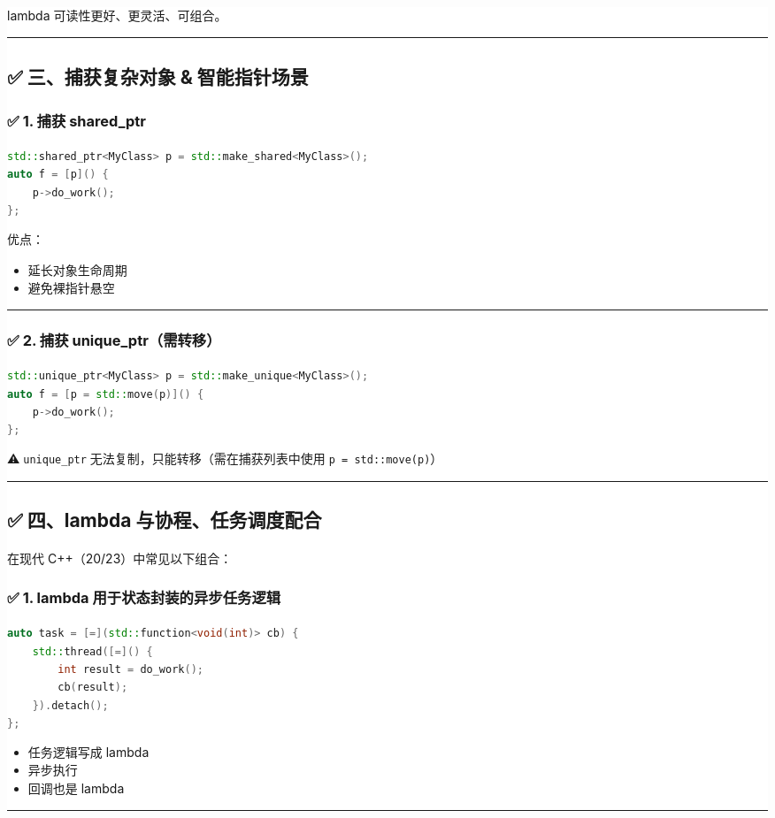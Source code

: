 lambda 可读性更好、更灵活、可组合。

---

## ✅ 三、捕获复杂对象 & 智能指针场景

### ✅ 1. 捕获 shared\_ptr

```cpp
std::shared_ptr<MyClass> p = std::make_shared<MyClass>();
auto f = [p]() {
    p->do_work();
};
```

优点：

* 延长对象生命周期
* 避免裸指针悬空

---

### ✅ 2. 捕获 unique\_ptr（需转移）

```cpp
std::unique_ptr<MyClass> p = std::make_unique<MyClass>();
auto f = [p = std::move(p)]() {
    p->do_work();
};
```

⚠️ `unique_ptr` 无法复制，只能转移（需在捕获列表中使用 `p = std::move(p)`）

---

## ✅ 四、lambda 与协程、任务调度配合

在现代 C++（20/23）中常见以下组合：

### ✅ 1. lambda 用于状态封装的异步任务逻辑

```cpp
auto task = [=](std::function<void(int)> cb) {
    std::thread([=]() {
        int result = do_work();
        cb(result);
    }).detach();
};
```

* 任务逻辑写成 lambda
* 异步执行
* 回调也是 lambda

---
